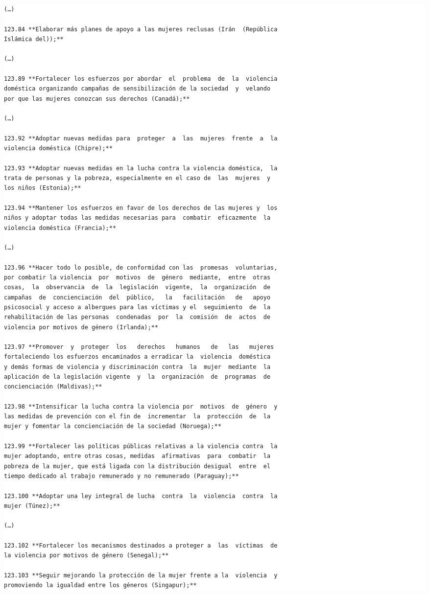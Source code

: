 	(…)

	123.84 **Elaborar más planes de apoyo a las mujeres reclusas (Irán  (República
	Islámica del));**

	(…)

	123.89 **Fortalecer los esfuerzos por abordar  el  problema  de  la  violencia
	doméstica organizando campañas de sensibilización de la sociedad  y  velando
	por que las mujeres conozcan sus derechos (Canadá);**

	(…)

	123.92 **Adoptar nuevas medidas para  proteger  a  las  mujeres  frente  a  la
	violencia doméstica (Chipre);**

	123.93 **Adoptar nuevas medidas en la lucha contra la violencia doméstica,  la
	trata de personas y la pobreza, especialmente en el caso de  las  mujeres  y
	los niños (Estonia);**

	123.94 **Mantener los esfuerzos en favor de los derechos de las mujeres y  los
	niños y adoptar todas las medidas necesarias para  combatir  eficazmente  la
	violencia doméstica (Francia);**

	(…)

	123.96 **Hacer todo lo posible, de conformidad con las  promesas  voluntarias,
	por combatir la violencia  por  motivos  de  género  mediante,  entre  otras
	cosas,  la  observancia  de  la  legislación  vigente,  la  organización  de
	campañas  de  concienciación  del  público,   la   facilitación   de   apoyo
	psicosocial y acceso a albergues para las víctimas y el  seguimiento  de  la
	rehabilitación de las personas  condenadas  por  la  comisión  de  actos  de
	violencia por motivos de género (Irlanda);**

	123.97 **Promover  y  proteger  los   derechos   humanos   de   las   mujeres
	fortaleciendo los esfuerzos encaminados a erradicar la  violencia  doméstica
	y demás formas de violencia y discriminación contra  la  mujer  mediante  la
	aplicación de la legislación vigente  y  la  organización  de  programas  de
	concienciación (Maldivas);**

	123.98 **Intensificar la lucha contra la violencia por  motivos  de  género  y
	las medidas de prevención con el fin de  incrementar  la  protección  de  la
	mujer y fomentar la concienciación de la sociedad (Noruega);**

	123.99 **Fortalecer las políticas públicas relativas a la violencia contra  la
	mujer adoptando, entre otras cosas, medidas  afirmativas  para  combatir  la
	pobreza de la mujer, que está ligada con la distribución desigual  entre  el
	tiempo dedicado al trabajo remunerado y no remunerado (Paraguay);**

	123.100 **Adoptar una ley integral de lucha  contra  la  violencia  contra  la
	mujer (Túnez);**

	(…)

	123.102 **Fortalecer los mecanismos destinados a proteger a  las  víctimas  de
	la violencia por motivos de género (Senegal);**

	123.103 **Seguir mejorando la protección de la mujer frente a la  violencia  y
	promoviendo la igualdad entre los géneros (Singapur);**
